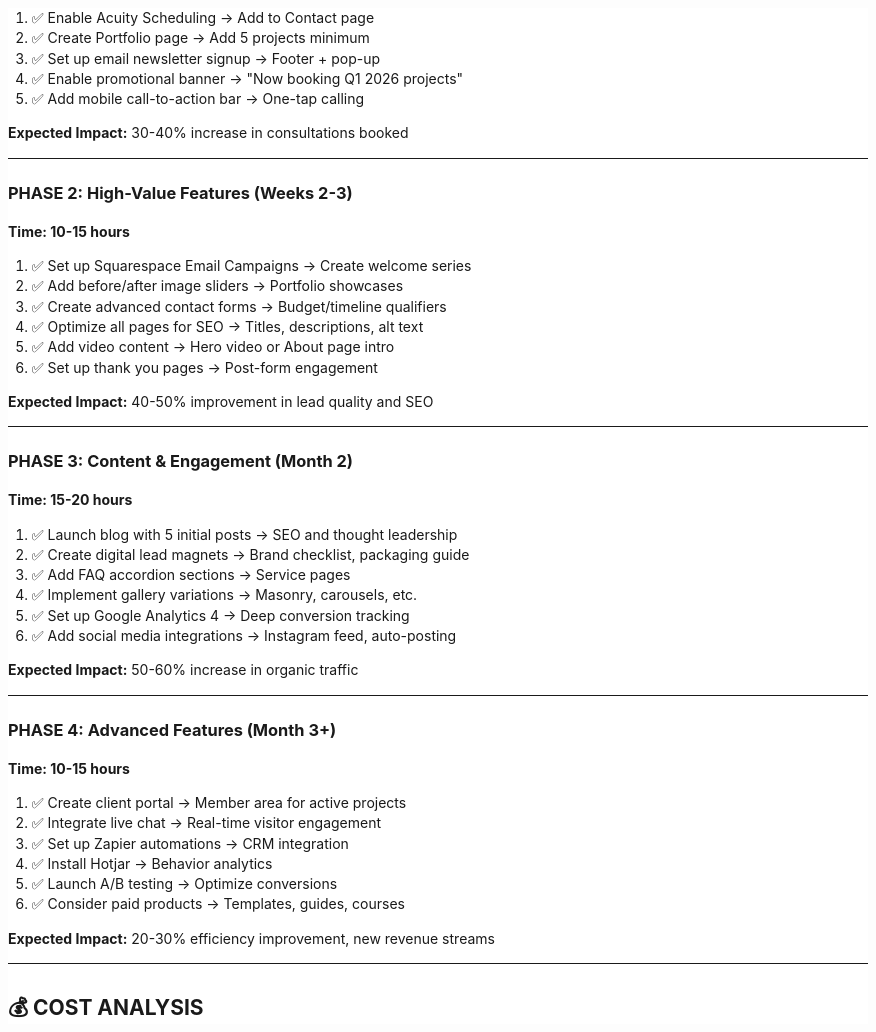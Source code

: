 1. ✅ Enable Acuity Scheduling → Add to Contact page
2. ✅ Create Portfolio page → Add 5 projects minimum
3. ✅ Set up email newsletter signup → Footer + pop-up
4. ✅ Enable promotional banner → "Now booking Q1 2026 projects"
5. ✅ Add mobile call-to-action bar → One-tap calling

**Expected Impact:** 30-40% increase in consultations booked

---

### PHASE 2: High-Value Features (Weeks 2-3)
**Time: 10-15 hours**

1. ✅ Set up Squarespace Email Campaigns → Create welcome series
2. ✅ Add before/after image sliders → Portfolio showcases
3. ✅ Create advanced contact forms → Budget/timeline qualifiers
4. ✅ Optimize all pages for SEO → Titles, descriptions, alt text
5. ✅ Add video content → Hero video or About page intro
6. ✅ Set up thank you pages → Post-form engagement

**Expected Impact:** 40-50% improvement in lead quality and SEO

---

### PHASE 3: Content & Engagement (Month 2)
**Time: 15-20 hours**

1. ✅ Launch blog with 5 initial posts → SEO and thought leadership
2. ✅ Create digital lead magnets → Brand checklist, packaging guide
3. ✅ Add FAQ accordion sections → Service pages
4. ✅ Implement gallery variations → Masonry, carousels, etc.
5. ✅ Set up Google Analytics 4 → Deep conversion tracking
6. ✅ Add social media integrations → Instagram feed, auto-posting

**Expected Impact:** 50-60% increase in organic traffic

---

### PHASE 4: Advanced Features (Month 3+)
**Time: 10-15 hours**

1. ✅ Create client portal → Member area for active projects
2. ✅ Integrate live chat → Real-time visitor engagement
3. ✅ Set up Zapier automations → CRM integration
4. ✅ Install Hotjar → Behavior analytics
5. ✅ Launch A/B testing → Optimize conversions
6. ✅ Consider paid products → Templates, guides, courses

**Expected Impact:** 20-30% efficiency improvement, new revenue streams

---

## 💰 COST ANALYSIS
